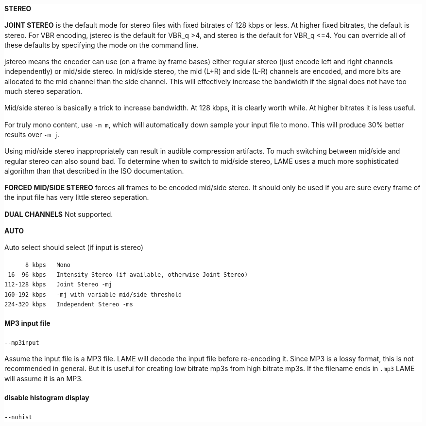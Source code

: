 __STEREO__

__JOINT STEREO__ is the default mode for stereo files with fixed bitrates of
128 kbps or less.  At higher fixed bitrates, the default is stereo.
For VBR encoding, jstereo is the default for VBR_q >4, and stereo
is the default for VBR_q <=4.  You can override all of these defaults
by specifying the mode on the command line.  

jstereo means the encoder can use (on a frame by frame bases) either
regular stereo (just encode left and right channels independently)
or mid/side stereo.  In mid/side stereo, the mid (L+R) and side (L-R)
channels are encoded, and more bits are allocated to the mid channel
than the side channel.  This will effectively increase the bandwidth
if the signal does not have too much stereo separation.  

Mid/side stereo is basically a trick to increase bandwidth.  At 128 kbps,
it is clearly worth while.  At higher bitrates it is less useful.

For truly mono content, use `-m m`, which will automatically down
sample your input file to mono.  This will produce 30% better results
over `-m j`.  

Using mid/side stereo inappropriately can result in audible
compression artifacts.  To much switching between mid/side and regular
stereo can also sound bad.  To determine when to switch to mid/side
stereo, LAME uses a much more sophisticated algorithm than that
described in the ISO documentation.

__FORCED MID/SIDE STEREO__ forces all frames to be encoded mid/side stereo.  It 
should only be used if you are sure every frame of the input file
has very little stereo seperation.  

__DUAL CHANNELS__   Not supported.

__AUTO__

Auto select should select (if input is stereo)

          8 kbps   Mono
     16- 96 kbps   Intensity Stereo (if available, otherwise Joint Stereo)
    112-128 kbps   Joint Stereo -mj
    160-192 kbps   -mj with variable mid/side threshold
    224-320 kbps   Independent Stereo -ms

#### MP3 input file

    --mp3input

Assume the input file is a MP3 file.  LAME will decode the input file
before re-encoding it.  Since MP3 is a lossy format, this is 
not recommended in general.  But it is useful for creating low bitrate
mp3s from high bitrate mp3s.  If the filename ends in `.mp3` LAME will assume
it is an MP3.

#### disable histogram display

    --nohist
